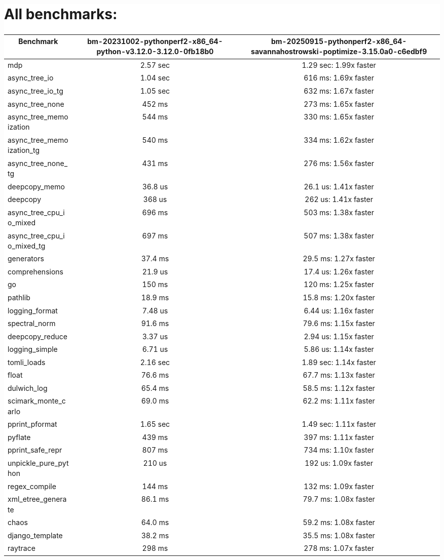 All benchmarks:
===============

| Benchmark                  | bm-20231002-pythonperf2-x86_64-python-v3.12.0-3.12.0-0fb18b0 | bm-20250915-pythonperf2-x86_64-savannahostrowski-poptimize-3.15.0a0-c6edbf9 |
|----------------------------|:------------------------------------------------------------:|:---------------------------------------------------------------------------:|
| mdp                        | 2.57 sec                                                     | 1.29 sec: 1.99x faster                                                      |
| async_tree_io              | 1.04 sec                                                     | 616 ms: 1.69x faster                                                        |
| async_tree_io_tg           | 1.05 sec                                                     | 632 ms: 1.67x faster                                                        |
| async_tree_none            | 452 ms                                                       | 273 ms: 1.65x faster                                                        |
| async_tree_memoization     | 544 ms                                                       | 330 ms: 1.65x faster                                                        |
| async_tree_memoization_tg  | 540 ms                                                       | 334 ms: 1.62x faster                                                        |
| async_tree_none_tg         | 431 ms                                                       | 276 ms: 1.56x faster                                                        |
| deepcopy_memo              | 36.8 us                                                      | 26.1 us: 1.41x faster                                                       |
| deepcopy                   | 368 us                                                       | 262 us: 1.41x faster                                                        |
| async_tree_cpu_io_mixed    | 696 ms                                                       | 503 ms: 1.38x faster                                                        |
| async_tree_cpu_io_mixed_tg | 697 ms                                                       | 507 ms: 1.38x faster                                                        |
| generators                 | 37.4 ms                                                      | 29.5 ms: 1.27x faster                                                       |
| comprehensions             | 21.9 us                                                      | 17.4 us: 1.26x faster                                                       |
| go                         | 150 ms                                                       | 120 ms: 1.25x faster                                                        |
| pathlib                    | 18.9 ms                                                      | 15.8 ms: 1.20x faster                                                       |
| logging_format             | 7.48 us                                                      | 6.44 us: 1.16x faster                                                       |
| spectral_norm              | 91.6 ms                                                      | 79.6 ms: 1.15x faster                                                       |
| deepcopy_reduce            | 3.37 us                                                      | 2.94 us: 1.15x faster                                                       |
| logging_simple             | 6.71 us                                                      | 5.86 us: 1.14x faster                                                       |
| tomli_loads                | 2.16 sec                                                     | 1.89 sec: 1.14x faster                                                      |
| float                      | 76.6 ms                                                      | 67.7 ms: 1.13x faster                                                       |
| dulwich_log                | 65.4 ms                                                      | 58.5 ms: 1.12x faster                                                       |
| scimark_monte_carlo        | 69.0 ms                                                      | 62.2 ms: 1.11x faster                                                       |
| pprint_pformat             | 1.65 sec                                                     | 1.49 sec: 1.11x faster                                                      |
| pyflate                    | 439 ms                                                       | 397 ms: 1.11x faster                                                        |
| pprint_safe_repr           | 807 ms                                                       | 734 ms: 1.10x faster                                                        |
| unpickle_pure_python       | 210 us                                                       | 192 us: 1.09x faster                                                        |
| regex_compile              | 144 ms                                                       | 132 ms: 1.09x faster                                                        |
| xml_etree_generate         | 86.1 ms                                                      | 79.7 ms: 1.08x faster                                                       |
| chaos                      | 64.0 ms                                                      | 59.2 ms: 1.08x faster                                                       |
| django_template            | 38.2 ms                                                      | 35.5 ms: 1.08x faster                                                       |
| raytrace                   | 298 ms                                                       | 278 ms: 1.07x faster                                                        |